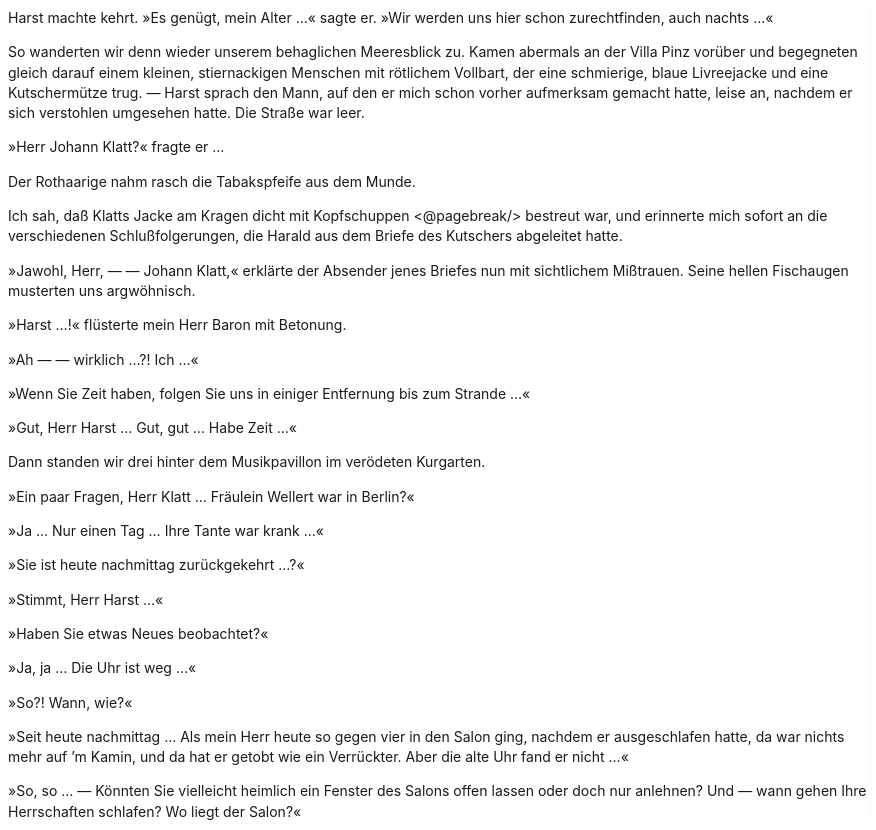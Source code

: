 Harst machte kehrt. »Es genügt, mein Alter …« sagte er.
»Wir werden uns hier schon zurechtfinden, auch nachts …«

So wanderten wir denn wieder unserem behaglichen
Meeresblick zu. Kamen abermals an der Villa Pinz vorüber
und begegneten gleich darauf einem kleinen, stiernackigen
Menschen mit rötlichem Vollbart, der eine schmierige, blaue
Livreejacke und eine Kutschermütze trug. — Harst sprach den
Mann, auf den er mich schon vorher aufmerksam gemacht
hatte, leise an, nachdem er sich verstohlen umgesehen hatte.
Die Straße war leer.

»Herr Johann Klatt?« fragte er …

Der Rothaarige nahm rasch die Tabakspfeife aus dem
Munde.

Ich sah, daß Klatts Jacke am Kragen dicht mit Kopfschuppen
<@pagebreak/>
bestreut war, und erinnerte mich sofort an die verschiedenen
Schlußfolgerungen, die Harald aus dem Briefe des
Kutschers abgeleitet hatte.

»Jawohl, Herr, — — Johann Klatt,« erklärte der Absender
jenes Briefes nun mit sichtlichem Mißtrauen. Seine
hellen Fischaugen musterten uns argwöhnisch.

»Harst …!« flüsterte mein Herr Baron mit Betonung.

»Ah — — wirklich …?! Ich …«

»Wenn Sie Zeit haben, folgen Sie uns in einiger
Entfernung bis zum Strande …«

»Gut, Herr Harst … Gut, gut … Habe Zeit …«

Dann standen wir drei hinter dem Musikpavillon im
verödeten Kurgarten.

»Ein paar Fragen, Herr Klatt … Fräulein Wellert war
in Berlin?«

»Ja … Nur einen Tag … Ihre Tante war krank …«

»Sie ist heute nachmittag zurückgekehrt …?«

»Stimmt, Herr Harst …«

»Haben Sie etwas Neues beobachtet?«

»Ja, ja … Die Uhr ist weg …«

»So?! Wann, wie?«

»Seit heute nachmittag … Als mein Herr heute so gegen
vier in den Salon ging, nachdem er ausgeschlafen hatte, da
war nichts mehr auf ’m Kamin, und da hat er getobt wie
ein Verrückter. Aber die alte Uhr fand er nicht …«

»So, so … — Könnten Sie vielleicht heimlich ein Fenster
des Salons offen lassen oder doch nur anlehnen? Und —
wann gehen Ihre Herrschaften schlafen? Wo liegt der Salon?«
